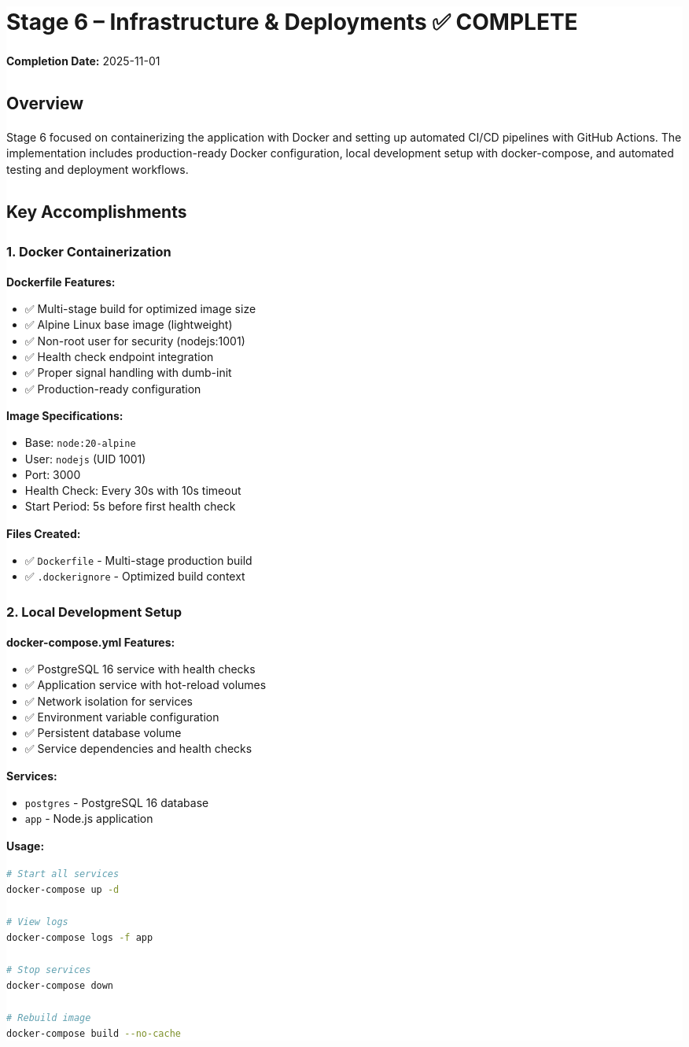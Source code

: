 # Stage 6 – Infrastructure & Deployments ✅ COMPLETE

**Completion Date:** 2025-11-01

## Overview

Stage 6 focused on containerizing the application with Docker and setting up automated CI/CD pipelines with GitHub Actions. The implementation includes production-ready Docker configuration, local development setup with docker-compose, and automated testing and deployment workflows.

## Key Accomplishments

### 1. Docker Containerization

**Dockerfile Features:**
- ✅ Multi-stage build for optimized image size
- ✅ Alpine Linux base image (lightweight)
- ✅ Non-root user for security (nodejs:1001)
- ✅ Health check endpoint integration
- ✅ Proper signal handling with dumb-init
- ✅ Production-ready configuration

**Image Specifications:**
- Base: `node:20-alpine`
- User: `nodejs` (UID 1001)
- Port: 3000
- Health Check: Every 30s with 10s timeout
- Start Period: 5s before first health check

**Files Created:**
- ✅ `Dockerfile` - Multi-stage production build
- ✅ `.dockerignore` - Optimized build context

### 2. Local Development Setup

**docker-compose.yml Features:**
- ✅ PostgreSQL 16 service with health checks
- ✅ Application service with hot-reload volumes
- ✅ Network isolation for services
- ✅ Environment variable configuration
- ✅ Persistent database volume
- ✅ Service dependencies and health checks

**Services:**
- `postgres` - PostgreSQL 16 database
- `app` - Node.js application

**Usage:**
```bash
# Start all services
docker-compose up -d

# View logs
docker-compose logs -f app

# Stop services
docker-compose down

# Rebuild image
docker-compose build --no-cache
```
